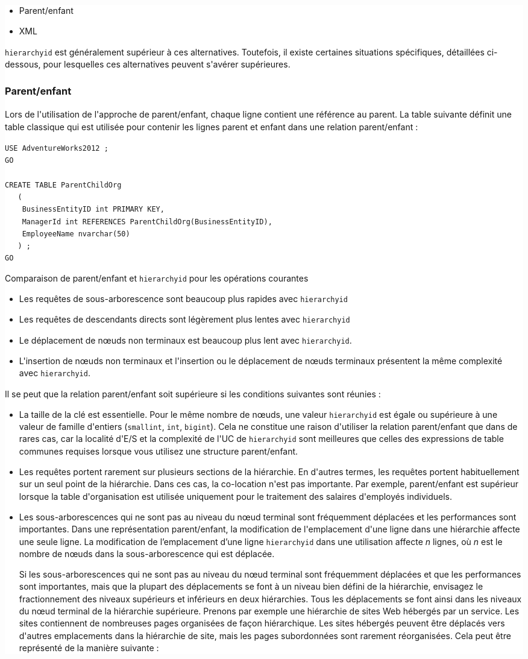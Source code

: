-   Parent/enfant  
  
-   XML  
  
 
  `hierarchyid` est généralement supérieur à ces alternatives. Toutefois, il existe certaines situations spécifiques, détaillées ci-dessous, pour lesquelles ces alternatives peuvent s'avérer supérieures.  
  
### <a name="parentchild"></a>Parent/enfant  
 Lors de l'utilisation de l'approche de parent/enfant, chaque ligne contient une référence au parent. La table suivante définit une table classique qui est utilisée pour contenir les lignes parent et enfant dans une relation parent/enfant :  
  
```  
USE AdventureWorks2012 ;  
GO  
  
CREATE TABLE ParentChildOrg  
   (  
    BusinessEntityID int PRIMARY KEY,  
    ManagerId int REFERENCES ParentChildOrg(BusinessEntityID),  
    EmployeeName nvarchar(50)   
   ) ;  
GO  
```  
  
 Comparaison de parent/enfant et `hierarchyid` pour les opérations courantes  
  
-   Les requêtes de sous-arborescence sont beaucoup plus rapides avec `hierarchyid`  
  
-   Les requêtes de descendants directs sont légèrement plus lentes avec `hierarchyid`  
  
-   Le déplacement de nœuds non terminaux est beaucoup plus lent avec `hierarchyid`.  
  
-   L'insertion de nœuds non terminaux et l'insertion ou le déplacement de nœuds terminaux présentent la même complexité avec `hierarchyid`.  
  
 Il se peut que la relation parent/enfant soit supérieure si les conditions suivantes sont réunies :  
  
-   La taille de la clé est essentielle. Pour le même nombre de nœuds, une valeur `hierarchyid` est égale ou supérieure à une valeur de famille d'entiers (`smallint`, `int`, `bigint`). Cela ne constitue une raison d'utiliser la relation parent/enfant que dans de rares cas, car la localité d'E/S et la complexité de l'UC de `hierarchyid` sont meilleures que celles des expressions de table communes requises lorsque vous utilisez une structure parent/enfant.  
  
-   Les requêtes portent rarement sur plusieurs sections de la hiérarchie. En d'autres termes, les requêtes portent habituellement sur un seul point de la hiérarchie. Dans ces cas, la co-location n'est pas importante. Par exemple, parent/enfant est supérieur lorsque la table d'organisation est utilisée uniquement pour le traitement des salaires d'employés individuels.  
  
-   Les sous-arborescences qui ne sont pas au niveau du nœud terminal sont fréquemment déplacées et les performances sont importantes. Dans une représentation parent/enfant, la modification de l'emplacement d'une ligne dans une hiérarchie affecte une seule ligne. La modification de l’emplacement d’une ligne `hierarchyid` dans une utilisation affecte *n* lignes, où *n* est le nombre de nœuds dans la sous-arborescence qui est déplacée.  
  
     Si les sous-arborescences qui ne sont pas au niveau du nœud terminal sont fréquemment déplacées et que les performances sont importantes, mais que la plupart des déplacements se font à un niveau bien défini de la hiérarchie, envisagez le fractionnement des niveaux supérieurs et inférieurs en deux hiérarchies. Tous les déplacements se font ainsi dans les niveaux du nœud terminal de la hiérarchie supérieure. Prenons par exemple une hiérarchie de sites Web hébergés par un service. Les sites contiennent de nombreuses pages organisées de façon hiérarchique. Les sites hébergés peuvent être déplacés vers d'autres emplacements dans la hiérarchie de site, mais les pages subordonnées sont rarement réorganisées. Cela peut être représenté de la manière suivante :  
  